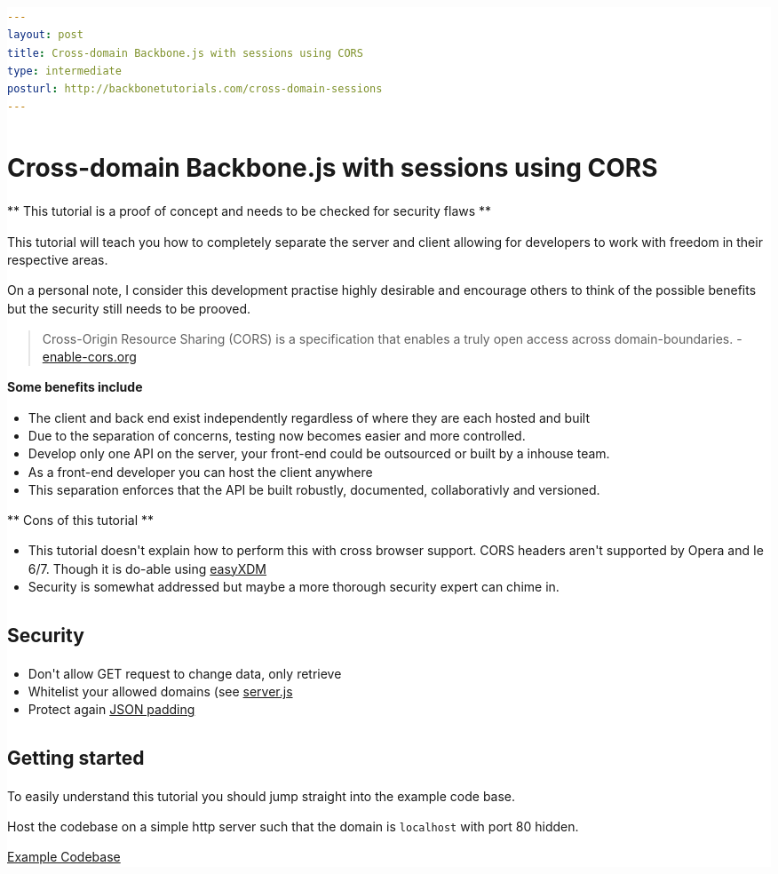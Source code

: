 ```yaml
---
layout: post
title: Cross-domain Backbone.js with sessions using CORS
type: intermediate
posturl: http://backbonetutorials.com/cross-domain-sessions
---
```


# Cross-domain Backbone.js with sessions using CORS

** This tutorial is a proof of concept and needs to be checked for security flaws **

This tutorial will teach you how to completely separate the server and client allowing for developers to work with freedom in their respective areas.

On a personal note, I consider this development practise highly desirable and encourage others to think of the possible benefits but the security still needs to be prooved.

> Cross-Origin Resource Sharing (CORS) is a specification that enables a truly open access across domain-boundaries. - [enable-cors.org](http://enable-cors.org/)

**Some benefits include**

* The client and back end exist independently regardless of where they are each hosted and built
* Due to the separation of concerns, testing now becomes easier and more controlled.
* Develop only one API on the server, your front-end could be outsourced or built by a inhouse team.
* As a front-end developer you can host the client anywhere
* This separation enforces that the API be built robustly, documented, collaborativly and versioned.


** Cons of this tutorial **

* This tutorial doesn't explain how to perform this with cross browser support. CORS headers aren't supported by Opera and Ie 6/7. Though it is do-able using [easyXDM](http://easyxdm.net/wp/)
* Security is somewhat addressed but maybe a more thorough security expert can chime in.

## Security

* Don't allow GET request to change data, only retrieve
* Whitelist your allowed domains (see [server.js](https://github.com/thomasdavis/backbonetutorials/blob/gh-pages/examples/cross-domain/server.js)
* Protect again [JSON padding](http://blog.opensecurityresearch.com/2012/02/json-csrf-with-parameter-padding.html)

## Getting started

To easily understand this tutorial you should jump straight into the example code base.

Host the codebase on a simple http server such that the domain is `localhost` with port 80 hidden.

[Example Codebase](https://github.com/thomasdavis/backbonetutorials/tree/gh-pages/examples/cross-domain)
